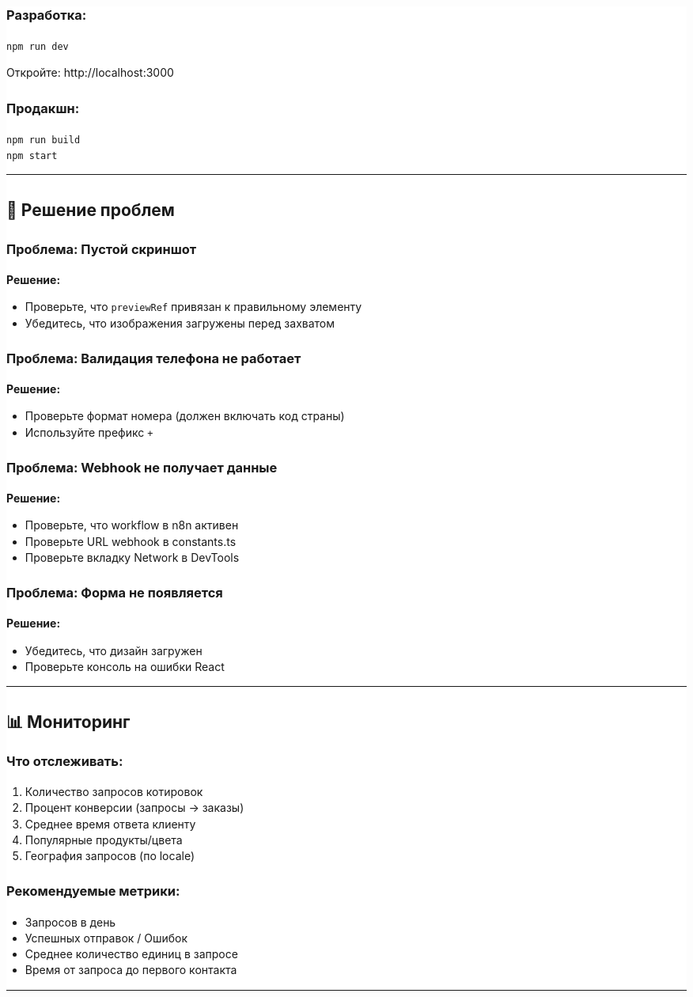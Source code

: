 ### Разработка:
```bash
npm run dev
```
Откройте: http://localhost:3000

### Продакшн:
```bash
npm run build
npm start
```

---

## 🐛 Решение проблем

### Проблема: Пустой скриншот
**Решение:** 
- Проверьте, что `previewRef` привязан к правильному элементу
- Убедитесь, что изображения загружены перед захватом

### Проблема: Валидация телефона не работает
**Решение:**
- Проверьте формат номера (должен включать код страны)
- Используйте префикс `+`

### Проблема: Webhook не получает данные
**Решение:**
- Проверьте, что workflow в n8n активен
- Проверьте URL webhook в constants.ts
- Проверьте вкладку Network в DevTools

### Проблема: Форма не появляется
**Решение:**
- Убедитесь, что дизайн загружен
- Проверьте консоль на ошибки React

---

## 📊 Мониторинг

### Что отслеживать:
1. Количество запросов котировок
2. Процент конверсии (запросы → заказы)
3. Среднее время ответа клиенту
4. Популярные продукты/цвета
5. География запросов (по locale)

### Рекомендуемые метрики:
- Запросов в день
- Успешных отправок / Ошибок
- Среднее количество единиц в запросе
- Время от запроса до первого контакта

---